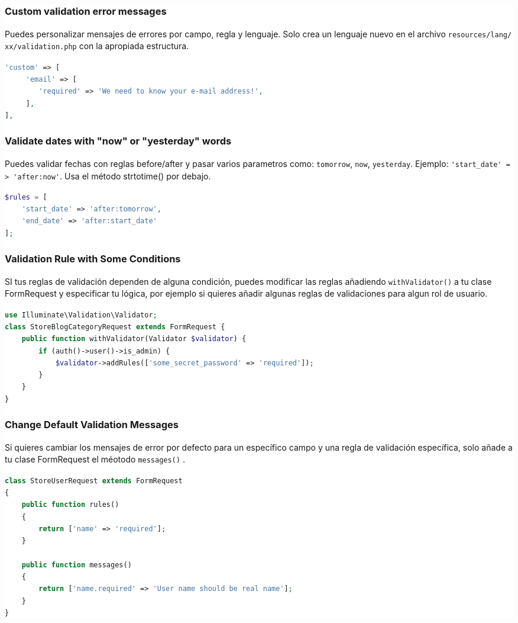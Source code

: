 ### Custom validation error messages

Puedes personalizar mensajes de errores por campo, regla y lenguaje. Solo crea un lenguaje nuevo en el archivo   `resources/lang/xx/validation.php` con la apropiada estructura.
```php
'custom' => [
     'email' => [
        'required' => 'We need to know your e-mail address!',
     ],
],
```

### Validate dates with "now" or "yesterday" words

Puedes validar fechas con reglas before/after y pasar varios parametros   como:  `tomorrow`, `now`, `yesterday`. Ejemplo:  `'start_date' => 'after:now'`.  Usa el método strtotime() por debajo.

```php
$rules = [
    'start_date' => 'after:tomorrow',
    'end_date' => 'after:start_date'
];
```

### Validation Rule with Some Conditions

SI tus reglas de validación dependen de alguna condición, puedes modificar las reglas añadiendo  `withValidator()` a tu clase FormRequest y especificar tu  lógica, por ejemplo si quieres añadir algunas reglas de validaciones para algun rol de usuario.

```php
use Illuminate\Validation\Validator;
class StoreBlogCategoryRequest extends FormRequest {
    public function withValidator(Validator $validator) {
        if (auth()->user()->is_admin) {
            $validator->addRules(['some_secret_password' => 'required']);
        }
    }
}
```

### Change Default Validation Messages

Si quieres cambiar los mensajes de error por defecto para un específico campo y una regla de validación específica, solo añade a tu clase FormRequest el méotodo `messages()` .

```php
class StoreUserRequest extends FormRequest
{
    public function rules()
    {
        return ['name' => 'required'];
    }

    public function messages()
    {
        return ['name.required' => 'User name should be real name'];
    }
}
```
